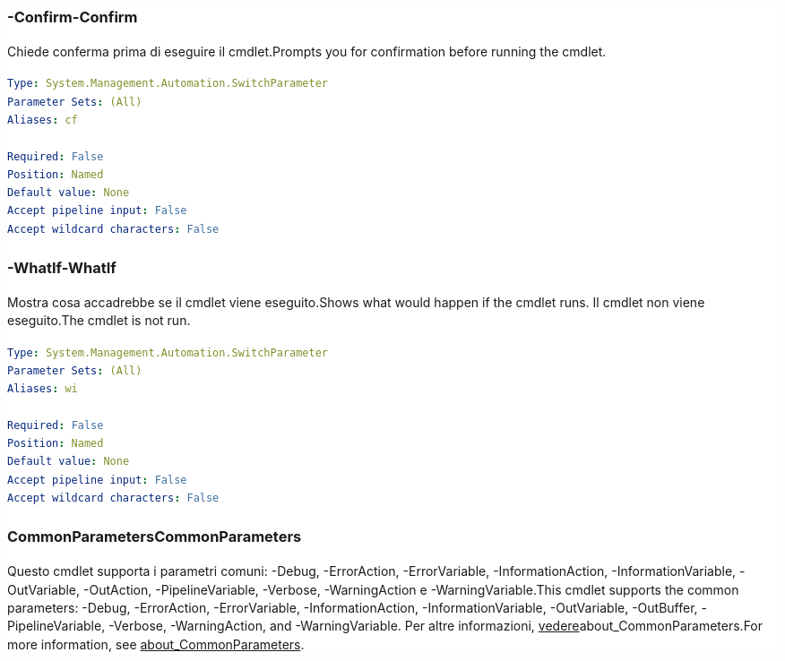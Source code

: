 ### <span data-ttu-id="48e65-129">-Confirm</span><span class="sxs-lookup"><span data-stu-id="48e65-129">-Confirm</span></span>
<span data-ttu-id="48e65-130">Chiede conferma prima di eseguire il cmdlet.</span><span class="sxs-lookup"><span data-stu-id="48e65-130">Prompts you for confirmation before running the cmdlet.</span></span>

```yaml
Type: System.Management.Automation.SwitchParameter
Parameter Sets: (All)
Aliases: cf

Required: False
Position: Named
Default value: None
Accept pipeline input: False
Accept wildcard characters: False
```

### <span data-ttu-id="48e65-131">-WhatIf</span><span class="sxs-lookup"><span data-stu-id="48e65-131">-WhatIf</span></span>
<span data-ttu-id="48e65-132">Mostra cosa accadrebbe se il cmdlet viene eseguito.</span><span class="sxs-lookup"><span data-stu-id="48e65-132">Shows what would happen if the cmdlet runs.</span></span>
<span data-ttu-id="48e65-133">Il cmdlet non viene eseguito.</span><span class="sxs-lookup"><span data-stu-id="48e65-133">The cmdlet is not run.</span></span>

```yaml
Type: System.Management.Automation.SwitchParameter
Parameter Sets: (All)
Aliases: wi

Required: False
Position: Named
Default value: None
Accept pipeline input: False
Accept wildcard characters: False
```

### <span data-ttu-id="48e65-134">CommonParameters</span><span class="sxs-lookup"><span data-stu-id="48e65-134">CommonParameters</span></span>
<span data-ttu-id="48e65-135">Questo cmdlet supporta i parametri comuni: -Debug, -ErrorAction, -ErrorVariable, -InformationAction, -InformationVariable, -OutVariable, -OutAction, -PipelineVariable, -Verbose, -WarningAction e -WarningVariable.</span><span class="sxs-lookup"><span data-stu-id="48e65-135">This cmdlet supports the common parameters: -Debug, -ErrorAction, -ErrorVariable, -InformationAction, -InformationVariable, -OutVariable, -OutBuffer, -PipelineVariable, -Verbose, -WarningAction, and -WarningVariable.</span></span> <span data-ttu-id="48e65-136">Per altre informazioni, [vedere](http://go.microsoft.com/fwlink/?LinkID=113216)about_CommonParameters.</span><span class="sxs-lookup"><span data-stu-id="48e65-136">For more information, see [about_CommonParameters](http://go.microsoft.com/fwlink/?LinkID=113216).</span></span>
